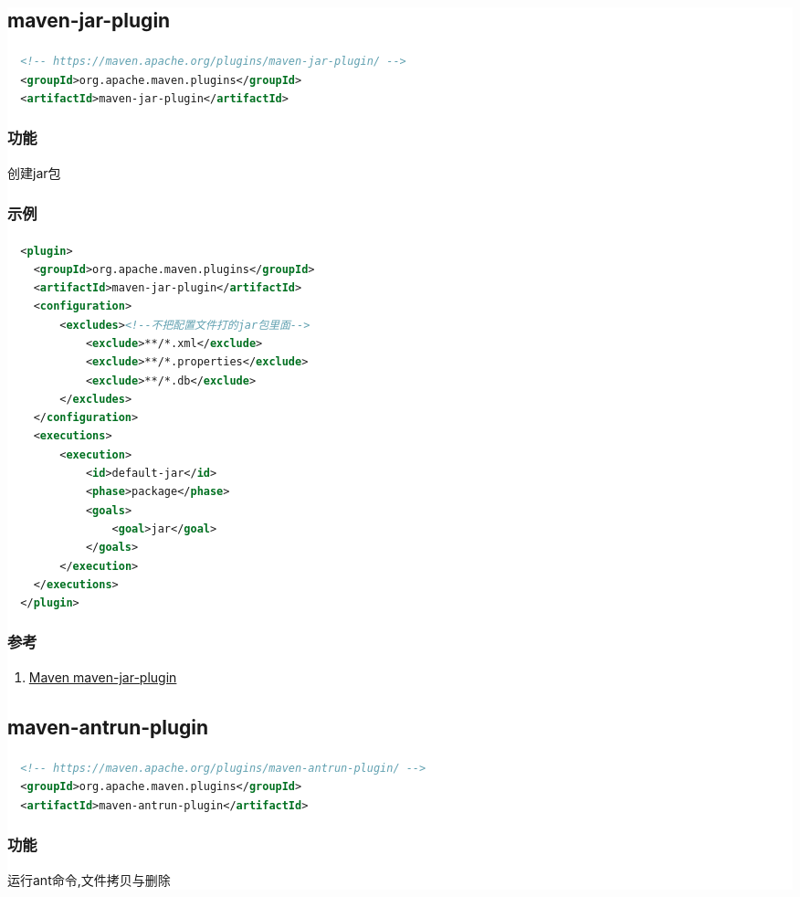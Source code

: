 ## maven-jar-plugin

```xml
  <!-- https://maven.apache.org/plugins/maven-jar-plugin/ -->
  <groupId>org.apache.maven.plugins</groupId>
  <artifactId>maven-jar-plugin</artifactId>
```

### 功能

创建jar包

### 示例

```xml
  <plugin>
    <groupId>org.apache.maven.plugins</groupId>
    <artifactId>maven-jar-plugin</artifactId>
    <configuration>
        <excludes><!--不把配置文件打的jar包里面-->
            <exclude>**/*.xml</exclude>
            <exclude>**/*.properties</exclude>
            <exclude>**/*.db</exclude>
        </excludes>
    </configuration>
    <executions>
        <execution>
            <id>default-jar</id>
            <phase>package</phase>
            <goals>
                <goal>jar</goal>
            </goals>
        </execution>
    </executions>
  </plugin>
```

### 参考

1. [Maven maven-jar-plugin](https://www.jianshu.com/p/d44f713b1ec9)

## maven-antrun-plugin

```xml
  <!-- https://maven.apache.org/plugins/maven-antrun-plugin/ -->
  <groupId>org.apache.maven.plugins</groupId>
  <artifactId>maven-antrun-plugin</artifactId>
```

### 功能

运行ant命令,文件拷贝与删除
